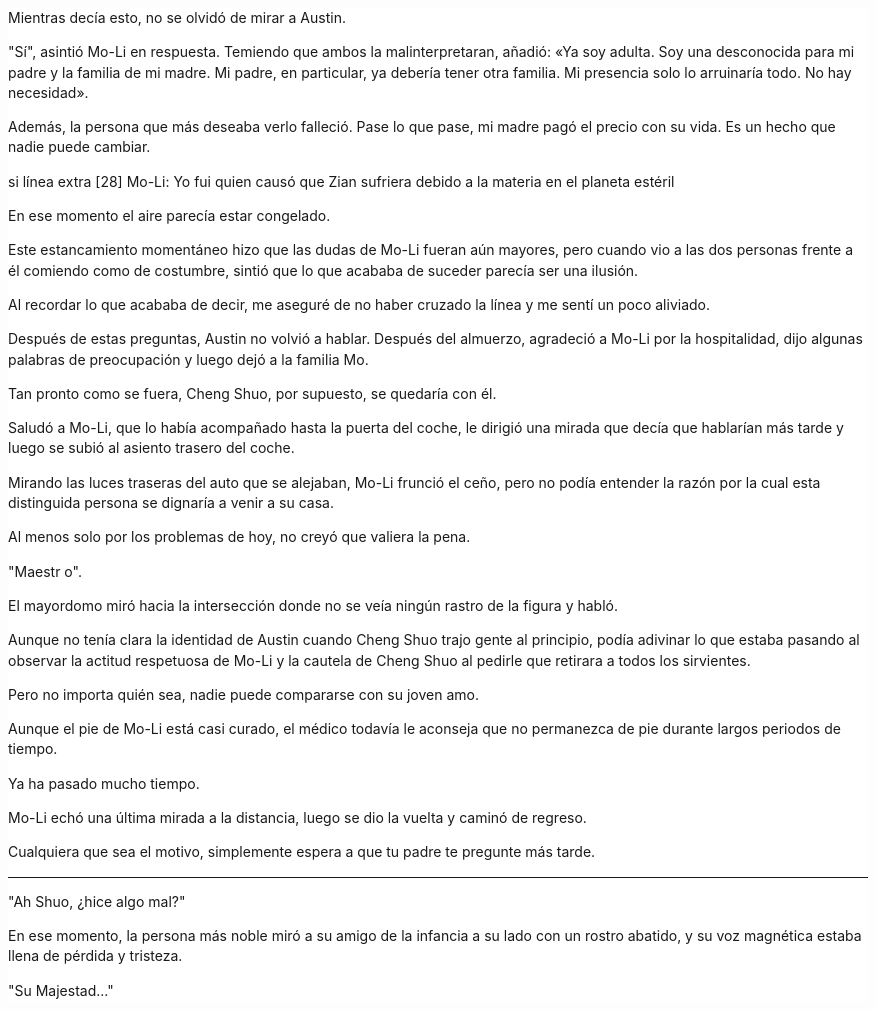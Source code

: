 Mientras decía esto, no se olvidó de mirar a Austin.

"Sí", asintió Mo-Li en respuesta. Temiendo que ambos la malinterpretaran, añadió: «Ya soy adulta. Soy una desconocida para mi padre y la familia de mi madre. Mi padre, en particular, ya debería tener otra familia. Mi presencia solo lo arruinaría todo. No hay necesidad».

Además, la persona que más deseaba verlo falleció. Pase lo que pase, mi madre pagó el precio con su vida. Es un hecho que nadie puede cambiar.

si línea extra [28] Mo-Li: Yo fui quien causó que Zian sufriera debido a la materia en el planeta estéril

En ese momento el aire parecía estar congelado.

Este estancamiento momentáneo hizo que las dudas de Mo-Li fueran aún mayores, pero cuando vio a las dos personas frente a él comiendo como de costumbre, sintió que lo que acababa de suceder parecía ser una ilusión.

Al recordar lo que acababa de decir, me aseguré de no haber cruzado la línea y me sentí un poco aliviado.

Después de estas preguntas, Austin no volvió a hablar. Después del almuerzo, agradeció a Mo-Li por la hospitalidad, dijo algunas palabras de preocupación y luego dejó a la familia Mo.

Tan pronto como se fuera, Cheng Shuo, por supuesto, se quedaría con él.

Saludó a Mo-Li, que lo había acompañado hasta la puerta del coche, le dirigió una mirada que decía que hablarían más tarde y luego se subió al asiento trasero del coche.

Mirando las luces traseras del auto que se alejaban, Mo-Li frunció el ceño, pero no podía entender la razón por la cual esta distinguida persona se dignaría a venir a su casa.

Al menos solo por los problemas de hoy, no creyó que valiera la pena.

"Maestr o".

El mayordomo miró hacia la intersección donde no se veía ningún rastro de la figura y habló.

Aunque no tenía clara la identidad de Austin cuando Cheng Shuo trajo gente al principio, podía adivinar lo que estaba pasando al observar la actitud respetuosa de Mo-Li y la cautela de Cheng Shuo al pedirle que retirara a todos los sirvientes.

Pero no importa quién sea, nadie puede compararse con su joven amo.

Aunque el pie de Mo-Li está casi curado, el médico todavía le aconseja que no permanezca de pie durante largos periodos de tiempo.

Ya ha pasado mucho tiempo.

Mo-Li echó una última mirada a la distancia, luego se dio la vuelta y caminó de regreso.

Cualquiera que sea el motivo, simplemente espera a que tu padre te pregunte más tarde.

***

"Ah Shuo, ¿hice algo mal?"

En ese momento, la persona más noble miró a su amigo de la infancia a su lado con un rostro abatido, y su voz magnética estaba llena de pérdida y tristeza.

"Su Majestad..."
